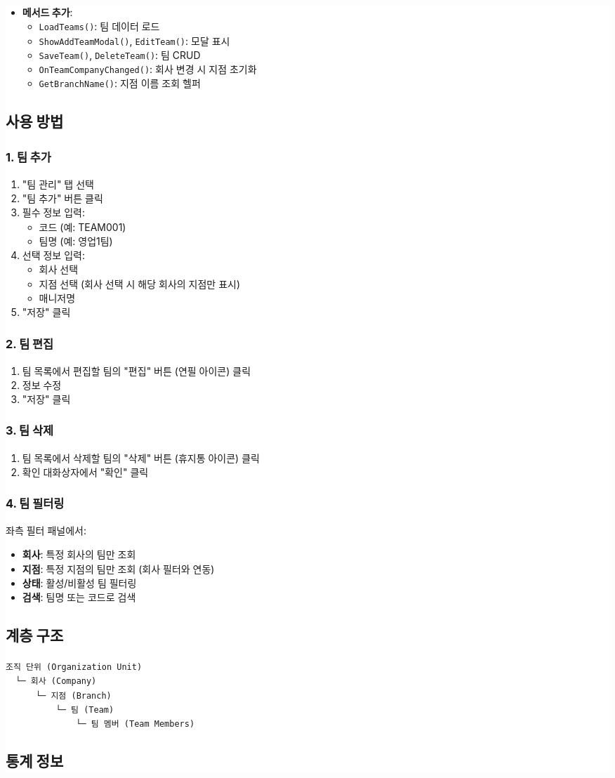 - **메서드 추가**:
  - `LoadTeams()`: 팀 데이터 로드
  - `ShowAddTeamModal()`, `EditTeam()`: 모달 표시
  - `SaveTeam()`, `DeleteTeam()`: 팀 CRUD
  - `OnTeamCompanyChanged()`: 회사 변경 시 지점 초기화
  - `GetBranchName()`: 지점 이름 조회 헬퍼

## 사용 방법

### 1. 팀 추가
1. "팀 관리" 탭 선택
2. "팀 추가" 버튼 클릭
3. 필수 정보 입력:
   - 코드 (예: TEAM001)
   - 팀명 (예: 영업1팀)
4. 선택 정보 입력:
   - 회사 선택
   - 지점 선택 (회사 선택 시 해당 회사의 지점만 표시)
   - 매니저명
5. "저장" 클릭

### 2. 팀 편집
1. 팀 목록에서 편집할 팀의 "편집" 버튼 (연필 아이콘) 클릭
2. 정보 수정
3. "저장" 클릭

### 3. 팀 삭제
1. 팀 목록에서 삭제할 팀의 "삭제" 버튼 (휴지통 아이콘) 클릭
2. 확인 대화상자에서 "확인" 클릭

### 4. 팀 필터링
좌측 필터 패널에서:
- **회사**: 특정 회사의 팀만 조회
- **지점**: 특정 지점의 팀만 조회 (회사 필터와 연동)
- **상태**: 활성/비활성 팀 필터링
- **검색**: 팀명 또는 코드로 검색

## 계층 구조

```
조직 단위 (Organization Unit)
  └─ 회사 (Company)
      └─ 지점 (Branch)
          └─ 팀 (Team)
              └─ 팀 멤버 (Team Members)
```

## 통계 정보
